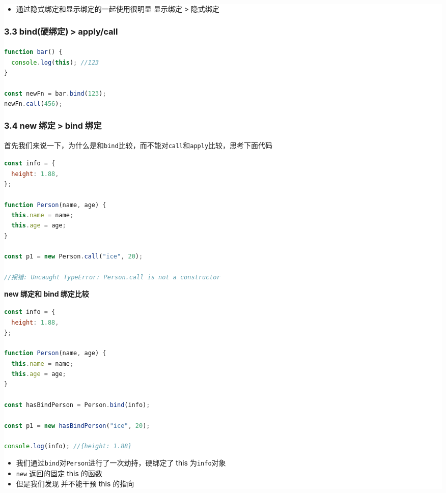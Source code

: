 - 通过隐式绑定和显示绑定的一起使用很明显 显示绑定 > 隐式绑定

### 3.3 bind(硬绑定) > apply/call

```js
function bar() {
  console.log(this); //123
}

const newFn = bar.bind(123);
newFn.call(456);
```

### 3.4 new 绑定 > bind 绑定

首先我们来说一下，为什么是和`bind`比较，而不能对`call`和`apply`比较，思考下面代码

```js
const info = {
  height: 1.88,
};

function Person(name, age) {
  this.name = name;
  this.age = age;
}

const p1 = new Person.call("ice", 20);

//报错: Uncaught TypeError: Person.call is not a constructor
```

**new 绑定和 bind 绑定比较**

```js
const info = {
  height: 1.88,
};

function Person(name, age) {
  this.name = name;
  this.age = age;
}

const hasBindPerson = Person.bind(info);

const p1 = new hasBindPerson("ice", 20);

console.log(info); //{height: 1.88}
```

- 我们通过`bind`对`Person`进行了一次劫持，硬绑定了 this 为`info`对象
- `new` 返回的固定 this 的函数
- 但是我们发现 并不能干预 this 的指向
